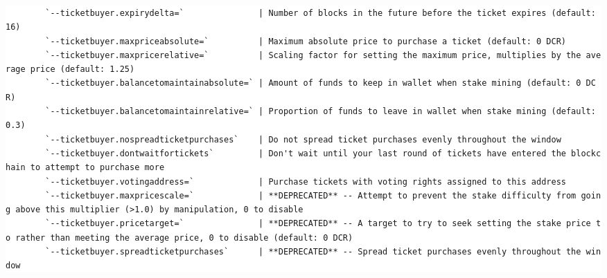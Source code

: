             `--ticketbuyer.expirydelta=`               | Number of blocks in the future before the ticket expires (default: 16)
            `--ticketbuyer.maxpriceabsolute=`          | Maximum absolute price to purchase a ticket (default: 0 DCR)
            `--ticketbuyer.maxpricerelative=`          | Scaling factor for setting the maximum price, multiplies by the average price (default: 1.25)
            `--ticketbuyer.balancetomaintainabsolute=` | Amount of funds to keep in wallet when stake mining (default: 0 DCR)
            `--ticketbuyer.balancetomaintainrelative=` | Proportion of funds to leave in wallet when stake mining (default: 0.3)
            `--ticketbuyer.nospreadticketpurchases`    | Do not spread ticket purchases evenly throughout the window
            `--ticketbuyer.dontwaitfortickets`         | Don't wait until your last round of tickets have entered the blockchain to attempt to purchase more
            `--ticketbuyer.votingaddress=`             | Purchase tickets with voting rights assigned to this address
            `--ticketbuyer.maxpricescale=`             | **DEPRECATED** -- Attempt to prevent the stake difficulty from going above this multiplier (>1.0) by manipulation, 0 to disable
            `--ticketbuyer.pricetarget=`               | **DEPRECATED** -- A target to try to seek setting the stake price to rather than meeting the average price, 0 to disable (default: 0 DCR)
            `--ticketbuyer.spreadticketpurchases`      | **DEPRECATED** -- Spread ticket purchases evenly throughout the window